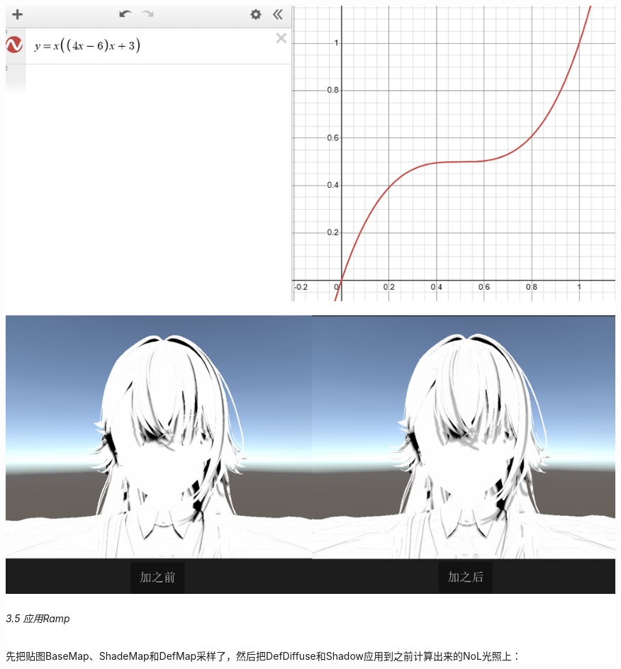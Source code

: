 ![](attachments/3.4.12_减低Shadow对比度.png)

![](attachments/3.4.13_修改后的投影效果.png)

###### 3.5 应用Ramp

先把贴图BaseMap、ShadeMap和DefMap采样了，然后把DefDiffuse和Shadow应用到之前计算出来的NoL光照上：